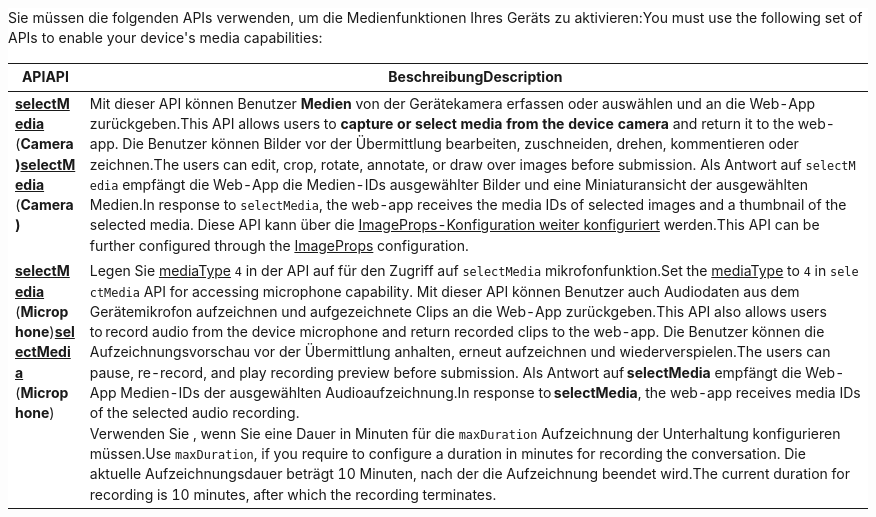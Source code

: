 <span data-ttu-id="c02b1-132">Sie müssen die folgenden APIs verwenden, um die Medienfunktionen Ihres Geräts zu aktivieren:</span><span class="sxs-lookup"><span data-stu-id="c02b1-132">You must use the following set of APIs to enable your device's media capabilities:</span></span>

| <span data-ttu-id="c02b1-133">API</span><span class="sxs-lookup"><span data-stu-id="c02b1-133">API</span></span>      | <span data-ttu-id="c02b1-134">Beschreibung</span><span class="sxs-lookup"><span data-stu-id="c02b1-134">Description</span></span>   |
| --- | --- |
| <span data-ttu-id="c02b1-135">[**selectMedia**](/javascript/api/@microsoft/teams-js/media?view=msteams-client-js-latest#selectMedia_MediaInputs___error__SdkError__attachments__Media_______void_&preserve-view=true) (**Camera)**</span><span class="sxs-lookup"><span data-stu-id="c02b1-135">[**selectMedia**](/javascript/api/@microsoft/teams-js/media?view=msteams-client-js-latest#selectMedia_MediaInputs___error__SdkError__attachments__Media_______void_&preserve-view=true) (**Camera)**</span></span>| <span data-ttu-id="c02b1-136">Mit dieser API können Benutzer **Medien** von der Gerätekamera erfassen oder auswählen und an die Web-App zurückgeben.</span><span class="sxs-lookup"><span data-stu-id="c02b1-136">This API allows users to **capture or select media from the device camera** and return it to the web-app.</span></span> <span data-ttu-id="c02b1-137">Die Benutzer können Bilder vor der Übermittlung bearbeiten, zuschneiden, drehen, kommentieren oder zeichnen.</span><span class="sxs-lookup"><span data-stu-id="c02b1-137">The users can edit, crop, rotate, annotate, or draw over images before submission.</span></span> <span data-ttu-id="c02b1-138">Als Antwort auf `selectMedia` empfängt die Web-App die Medien-IDs ausgewählter Bilder und eine Miniaturansicht der ausgewählten Medien.</span><span class="sxs-lookup"><span data-stu-id="c02b1-138">In response to `selectMedia`, the web-app receives the media IDs of selected images and a thumbnail of the selected media.</span></span> <span data-ttu-id="c02b1-139">Diese API kann über die [ImageProps-Konfiguration weiter konfiguriert](/javascript/api/@microsoft/teams-js/imageprops?view=msteams-client-js-latest&preserve-view=true) werden.</span><span class="sxs-lookup"><span data-stu-id="c02b1-139">This API can be further configured through the [ImageProps](/javascript/api/@microsoft/teams-js/imageprops?view=msteams-client-js-latest&preserve-view=true) configuration.</span></span> |
| <span data-ttu-id="c02b1-140">[**selectMedia**](/javascript/api/@microsoft/teams-js/media?view=msteams-client-js-latest#selectMedia_MediaInputs___error__SdkError__attachments__Media_______void_&preserve-view=true) (**Microphone**)</span><span class="sxs-lookup"><span data-stu-id="c02b1-140">[**selectMedia**](/javascript/api/@microsoft/teams-js/media?view=msteams-client-js-latest#selectMedia_MediaInputs___error__SdkError__attachments__Media_______void_&preserve-view=true) (**Microphone**)</span></span>| <span data-ttu-id="c02b1-141">Legen Sie [mediaType](/javascript/api/@microsoft/teams-js/mediatype?view=msteams-client-js-latest&preserve-view=true) `4` in der API auf für den Zugriff auf `selectMedia` mikrofonfunktion.</span><span class="sxs-lookup"><span data-stu-id="c02b1-141">Set the [mediaType](/javascript/api/@microsoft/teams-js/mediatype?view=msteams-client-js-latest&preserve-view=true) to `4` in `selectMedia` API for accessing microphone  capability.</span></span> <span data-ttu-id="c02b1-142">Mit dieser API können Benutzer auch Audiodaten aus dem Gerätemikrofon aufzeichnen und aufgezeichnete Clips an die Web-App zurückgeben.</span><span class="sxs-lookup"><span data-stu-id="c02b1-142">This API also allows users to record audio from the device microphone and return recorded clips to the web-app.</span></span> <span data-ttu-id="c02b1-143">Die Benutzer können die Aufzeichnungsvorschau vor der Übermittlung anhalten, erneut aufzeichnen und wiederverspielen.</span><span class="sxs-lookup"><span data-stu-id="c02b1-143">The users can pause, re-record, and play recording preview before submission.</span></span> <span data-ttu-id="c02b1-144">Als Antwort auf **selectMedia** empfängt die Web-App Medien-IDs der ausgewählten Audioaufzeichnung.</span><span class="sxs-lookup"><span data-stu-id="c02b1-144">In response to **selectMedia**, the web-app receives media IDs of the selected audio recording.</span></span> <br/> <span data-ttu-id="c02b1-145">Verwenden Sie , wenn Sie eine Dauer in Minuten für die `maxDuration` Aufzeichnung der Unterhaltung konfigurieren müssen.</span><span class="sxs-lookup"><span data-stu-id="c02b1-145">Use `maxDuration`, if you require to configure a duration in minutes for recording the conversation.</span></span> <span data-ttu-id="c02b1-146">Die aktuelle Aufzeichnungsdauer beträgt 10 Minuten, nach der die Aufzeichnung beendet wird.</span><span class="sxs-lookup"><span data-stu-id="c02b1-146">The current duration for recording is 10 minutes, after which the recording terminates.</span></span>  |